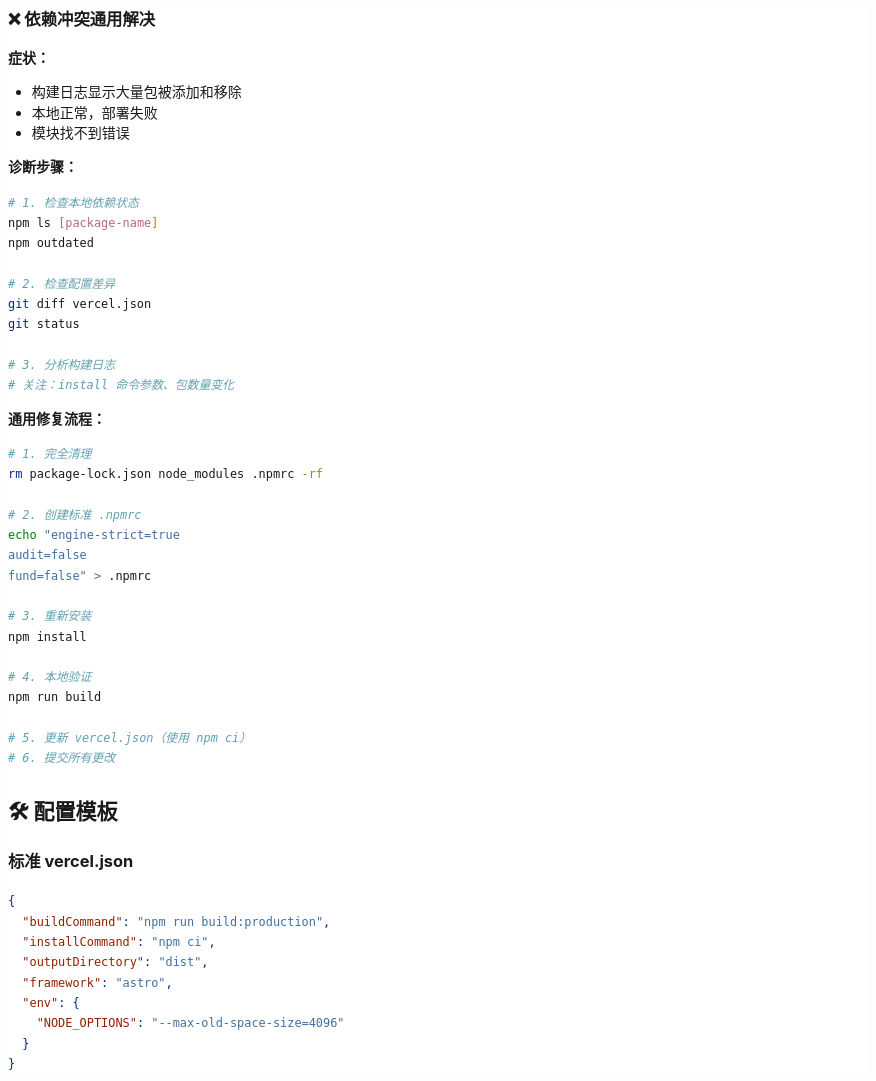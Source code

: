 ### ❌ 依赖冲突通用解决

**症状：**
- 构建日志显示大量包被添加和移除
- 本地正常，部署失败
- 模块找不到错误

**诊断步骤：**
```bash
# 1. 检查本地依赖状态
npm ls [package-name]
npm outdated

# 2. 检查配置差异
git diff vercel.json
git status

# 3. 分析构建日志
# 关注：install 命令参数、包数量变化
```

**通用修复流程：**
```bash
# 1. 完全清理
rm package-lock.json node_modules .npmrc -rf

# 2. 创建标准 .npmrc
echo "engine-strict=true
audit=false
fund=false" > .npmrc

# 3. 重新安装
npm install

# 4. 本地验证
npm run build

# 5. 更新 vercel.json（使用 npm ci）
# 6. 提交所有更改
```

## 🛠 配置模板

### 标准 vercel.json

```json
{
  "buildCommand": "npm run build:production",
  "installCommand": "npm ci",
  "outputDirectory": "dist",
  "framework": "astro",
  "env": {
    "NODE_OPTIONS": "--max-old-space-size=4096"
  }
}
```
